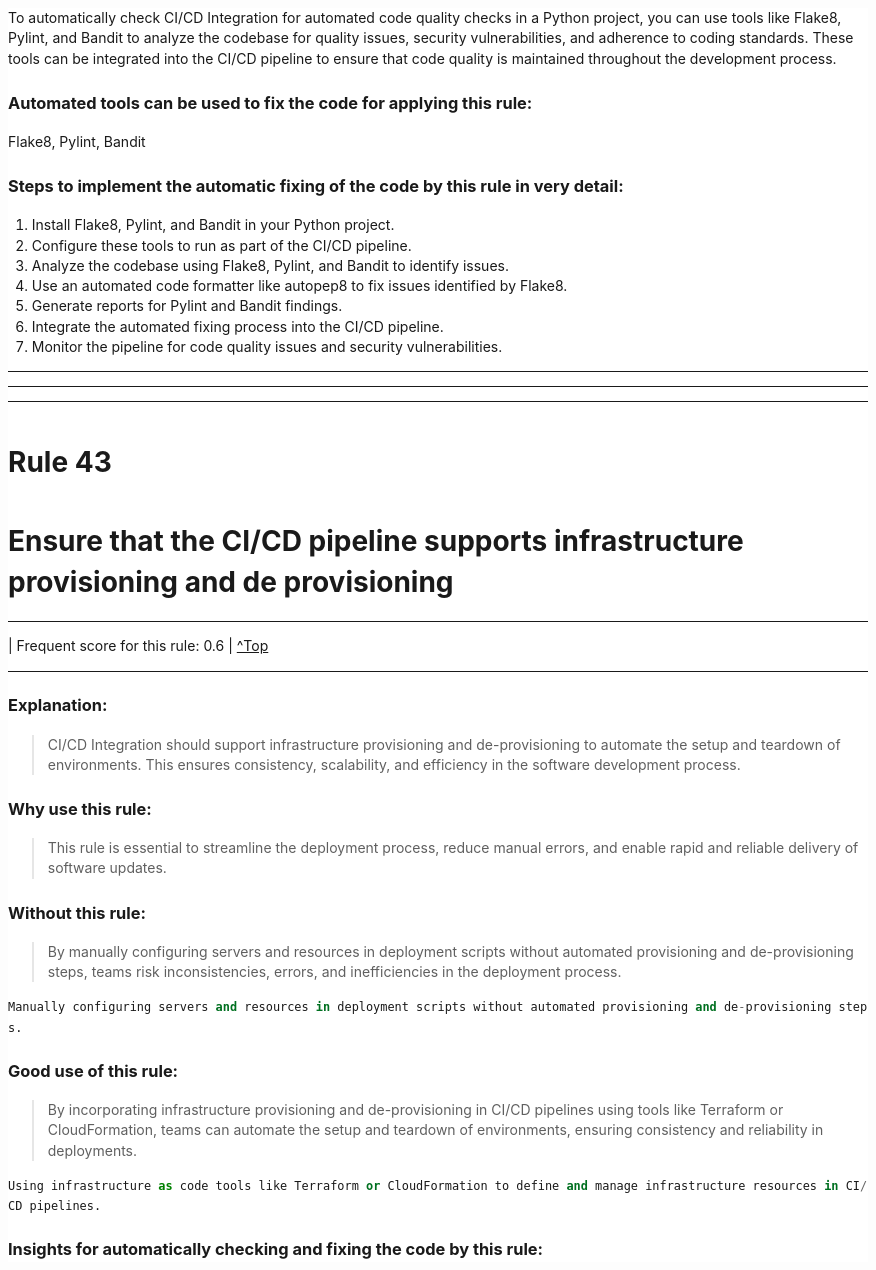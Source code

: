 To automatically check CI/CD Integration for automated code quality checks in a Python project, you can use tools like Flake8, Pylint, and Bandit to analyze the codebase for quality issues, security vulnerabilities, and adherence to coding standards. These tools can be integrated into the CI/CD pipeline to ensure that code quality is maintained throughout the development process.
### Automated tools can be used to fix the code for applying this rule:
Flake8, Pylint, Bandit
### Steps to implement the automatic fixing of the code by this rule in very detail:
1. Install Flake8, Pylint, and Bandit in your Python project.
2. Configure these tools to run as part of the CI/CD pipeline.
3. Analyze the codebase using Flake8, Pylint, and Bandit to identify issues.
4. Use an automated code formatter like autopep8 to fix issues identified by Flake8.
5. Generate reports for Pylint and Bandit findings.
6. Integrate the automated fixing process into the CI/CD pipeline.
7. Monitor the pipeline for code quality issues and security vulnerabilities.
 --- 
 --- 
---
# Rule 43
# Ensure that the CI/CD pipeline supports infrastructure provisioning and de provisioning
---
| Frequent score for this rule: 0.6 | [^Top](#ci-cd-integration) 

---
### Explanation:
>CI/CD Integration should support infrastructure provisioning and de-provisioning to automate the setup and teardown of environments. This ensures consistency, scalability, and efficiency in the software development process.

### Why use this rule:
>This rule is essential to streamline the deployment process, reduce manual errors, and enable rapid and reliable delivery of software updates.

### Without this rule:
>By manually configuring servers and resources in deployment scripts without automated provisioning and de-provisioning steps, teams risk inconsistencies, errors, and inefficiencies in the deployment process.
```python
Manually configuring servers and resources in deployment scripts without automated provisioning and de-provisioning steps.
```
### Good use of this rule:
>By incorporating infrastructure provisioning and de-provisioning in CI/CD pipelines using tools like Terraform or CloudFormation, teams can automate the setup and teardown of environments, ensuring consistency and reliability in deployments.
```python
Using infrastructure as code tools like Terraform or CloudFormation to define and manage infrastructure resources in CI/CD pipelines.
```
### Insights for automatically checking and fixing the code by this rule: